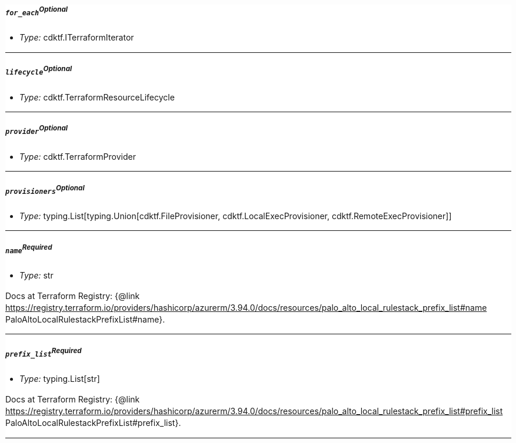 
##### `for_each`<sup>Optional</sup> <a name="for_each" id="@cdktf/provider-azurerm.paloAltoLocalRulestackPrefixList.PaloAltoLocalRulestackPrefixList.Initializer.parameter.forEach"></a>

- *Type:* cdktf.ITerraformIterator

---

##### `lifecycle`<sup>Optional</sup> <a name="lifecycle" id="@cdktf/provider-azurerm.paloAltoLocalRulestackPrefixList.PaloAltoLocalRulestackPrefixList.Initializer.parameter.lifecycle"></a>

- *Type:* cdktf.TerraformResourceLifecycle

---

##### `provider`<sup>Optional</sup> <a name="provider" id="@cdktf/provider-azurerm.paloAltoLocalRulestackPrefixList.PaloAltoLocalRulestackPrefixList.Initializer.parameter.provider"></a>

- *Type:* cdktf.TerraformProvider

---

##### `provisioners`<sup>Optional</sup> <a name="provisioners" id="@cdktf/provider-azurerm.paloAltoLocalRulestackPrefixList.PaloAltoLocalRulestackPrefixList.Initializer.parameter.provisioners"></a>

- *Type:* typing.List[typing.Union[cdktf.FileProvisioner, cdktf.LocalExecProvisioner, cdktf.RemoteExecProvisioner]]

---

##### `name`<sup>Required</sup> <a name="name" id="@cdktf/provider-azurerm.paloAltoLocalRulestackPrefixList.PaloAltoLocalRulestackPrefixList.Initializer.parameter.name"></a>

- *Type:* str

Docs at Terraform Registry: {@link https://registry.terraform.io/providers/hashicorp/azurerm/3.94.0/docs/resources/palo_alto_local_rulestack_prefix_list#name PaloAltoLocalRulestackPrefixList#name}.

---

##### `prefix_list`<sup>Required</sup> <a name="prefix_list" id="@cdktf/provider-azurerm.paloAltoLocalRulestackPrefixList.PaloAltoLocalRulestackPrefixList.Initializer.parameter.prefixList"></a>

- *Type:* typing.List[str]

Docs at Terraform Registry: {@link https://registry.terraform.io/providers/hashicorp/azurerm/3.94.0/docs/resources/palo_alto_local_rulestack_prefix_list#prefix_list PaloAltoLocalRulestackPrefixList#prefix_list}.

---